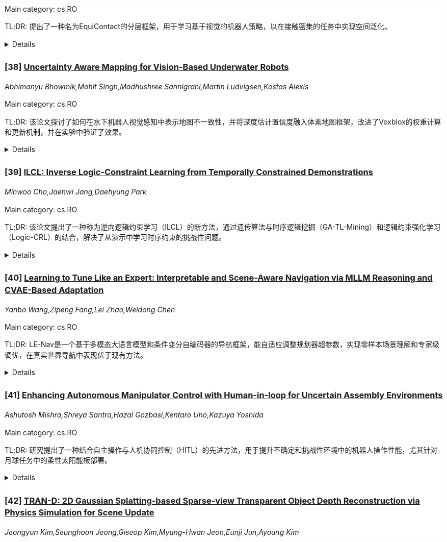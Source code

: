 Main category: cs.RO

TL;DR: 提出了一种名为EquiContact的分层框架，用于学习基于视觉的机器人策略，以在接触密集的任务中实现空间泛化。


<details><summary>Details</summary></details>


### [38] [Uncertainty Aware Mapping for Vision-Based Underwater Robots](https://arxiv.org/abs/2507.10991)
*Abhimanyu Bhowmik,Mohit Singh,Madhushree Sannigrahi,Martin Ludvigsen,Kostas Alexis*

Main category: cs.RO

TL;DR: 该论文探讨了如何在水下机器人视觉感知中表示地图不一致性，并将深度估计置信度融入体素地图框架，改进了Voxblox的权重计算和更新机制，并在实验中验证了效果。


<details><summary>Details</summary></details>


### [39] [ILCL: Inverse Logic-Constraint Learning from Temporally Constrained Demonstrations](https://arxiv.org/abs/2507.11000)
*Minwoo Cho,Jaehwi Jang,Daehyung Park*

Main category: cs.RO

TL;DR: 该论文提出了一种称为逆向逻辑约束学习（ILCL）的新方法，通过遗传算法与时序逻辑挖掘（GA-TL-Mining）和逻辑约束强化学习（Logic-CRL）的结合，解决了从演示中学习时序约束的挑战性问题。


<details><summary>Details</summary></details>


### [40] [Learning to Tune Like an Expert: Interpretable and Scene-Aware Navigation via MLLM Reasoning and CVAE-Based Adaptation](https://arxiv.org/abs/2507.11001)
*Yanbo Wang,Zipeng Fang,Lei Zhao,Weidong Chen*

Main category: cs.RO

TL;DR: LE-Nav是一个基于多模态大语言模型和条件变分自编码器的导航框架，能自适应调整规划器超参数，实现零样本场景理解和专家级调优，在真实世界导航中表现优于现有方法。


<details><summary>Details</summary></details>


### [41] [Enhancing Autonomous Manipulator Control with Human-in-loop for Uncertain Assembly Environments](https://arxiv.org/abs/2507.11006)
*Ashutosh Mishra,Shreya Santra,Hazal Gozbasi,Kentaro Uno,Kazuya Yoshida*

Main category: cs.RO

TL;DR: 研究提出了一种结合自主操作与人机协同控制（HITL）的先进方法，用于提升不确定和挑战性环境中的机器人操作性能，尤其针对月球任务中的柔性太阳能板部署。


<details><summary>Details</summary></details>


### [42] [TRAN-D: 2D Gaussian Splatting-based Sparse-view Transparent Object Depth Reconstruction via Physics Simulation for Scene Update](https://arxiv.org/abs/2507.11069)
*Jeongyun Kim,Seunghoon Jeong,Giseop Kim,Myung-Hwan Jeon,Eunji Jun,Ayoung Kim*
